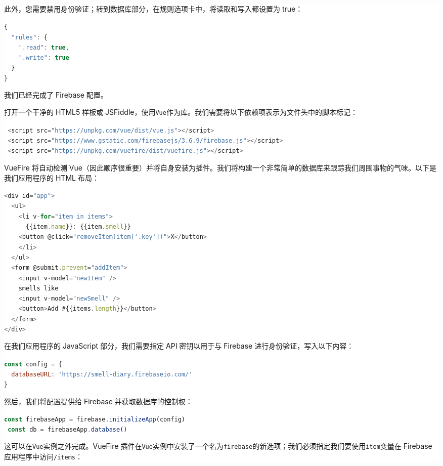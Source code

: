 此外，您需要禁用身份验证；转到数据库部分，在规则选项卡中，将读取和写入都设置为 true：

```js
{
  "rules": {
    ".read": true,
    ".write": true
  }
}
```

我们已经完成了 Firebase 配置。

打开一个干净的 HTML5 样板或 JSFiddle，使用`Vue`作为库。我们需要将以下依赖项表示为文件头中的脚本标记：

```js
 <script src="https://unpkg.com/vue/dist/vue.js"></script>
 <script src="https://www.gstatic.com/firebasejs/3.6.9/firebase.js"></script>
 <script src="https://unpkg.com/vuefire/dist/vuefire.js"></script>
```

VueFire 将自动检测 Vue（因此顺序很重要）并将自身安装为插件。我们将构建一个非常简单的数据库来跟踪我们周围事物的气味。以下是我们应用程序的 HTML 布局：

```js
<div id="app">
  <ul>
    <li v-for="item in items">
      {{item.name}}: {{item.smell}}
    <button @click="removeItem(item['.key'])">X</button>
    </li>
  </ul>
  <form @submit.prevent="addItem">
    <input v-model="newItem" />
    smells like
    <input v-model="newSmell" />
    <button>Add #{{items.length}}</button>
  </form>
</div>
```

在我们应用程序的 JavaScript 部分，我们需要指定 API 密钥以用于与 Firebase 进行身份验证，写入以下内容：

```js
const config = {
  databaseURL: 'https://smell-diary.firebaseio.com/'
}
```

然后，我们将配置提供给 Firebase 并获取数据库的控制权：

```js
const firebaseApp = firebase.initializeApp(config)
 const db = firebaseApp.database()
```

这可以在`Vue`实例之外完成。VueFire 插件在`Vue`实例中安装了一个名为`firebase`的新选项；我们必须指定我们要使用`item`变量在 Firebase 应用程序中访问`/items`：
